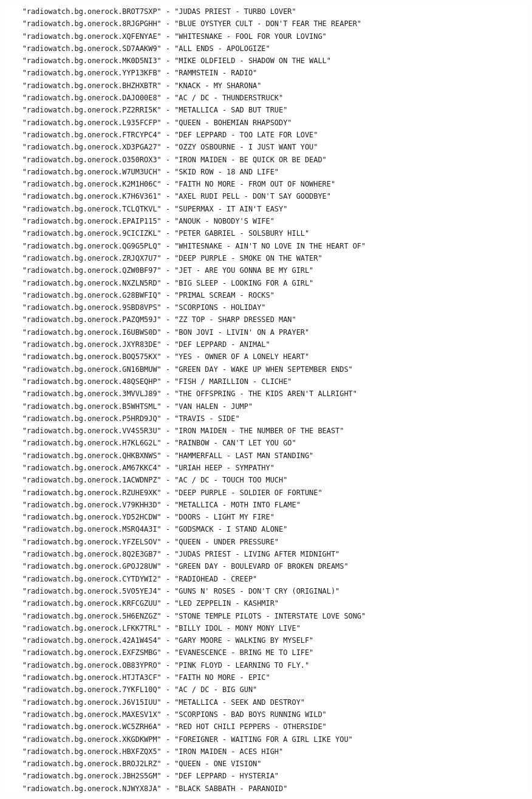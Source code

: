         "radiowatch.bg.onerock.BROT7SXP" - "JUDAS PRIEST - TURBO LOVER"
        "radiowatch.bg.onerock.8RJGPGHH" - "BLUE OYSTYER CULT - DON'T FEAR THE REAPER"
        "radiowatch.bg.onerock.XQFENYAE" - "WHITESNAKE - FOOL FOR YOUR LOVING"
        "radiowatch.bg.onerock.SD7AAKW9" - "ALL ENDS - APOLOGIZE"
        "radiowatch.bg.onerock.MK0D5NI3" - "MIKE OLDFIELD - SHADOW ON THE WALL"
        "radiowatch.bg.onerock.YYP13KFB" - "RAMMSTEIN - RADIO"
        "radiowatch.bg.onerock.BHZHXBTR" - "KNACK - MY SHARONA"
        "radiowatch.bg.onerock.DAJO00E8" - "AC / DC - THUNDERSTRUCK"
        "radiowatch.bg.onerock.PZ2RRI5K" - "METALLICA - SAD BUT TRUE"
        "radiowatch.bg.onerock.L935FCFP" - "QUEEN - BOHEMIAN RHAPSODY"
        "radiowatch.bg.onerock.FTRCYPC4" - "DEF LEPPARD - TOO LATE FOR LOVE"
        "radiowatch.bg.onerock.XD3PGA27" - "OZZY OSBOURNE - I JUST WANT YOU"
        "radiowatch.bg.onerock.O350ROX3" - "IRON MAIDEN - BE QUICK OR BE DEAD"
        "radiowatch.bg.onerock.W7UM3UCH" - "SKID ROW - 18 AND LIFE"
        "radiowatch.bg.onerock.K2M1H06C" - "FAITH NO MORE - FROM OUT OF NOWHERE"
        "radiowatch.bg.onerock.K7H6V361" - "AXEL RUDI PELL - DON'T SAY GOODBYE"
        "radiowatch.bg.onerock.TCLQTKVL" - "SUPERMAX - IT AIN'T EASY"
        "radiowatch.bg.onerock.EPAIP115" - "ANOUK - NOBODY'S WIFE"
        "radiowatch.bg.onerock.9CICIZKL" - "PETER GABRIEL - SOLSBURY HILL"
        "radiowatch.bg.onerock.QG9G5PLQ" - "WHITESNAKE - AIN'T NO LOVE IN THE HEART OF"
        "radiowatch.bg.onerock.ZRJQX7U7" - "DEEP PURPLE - SMOKE ON THE WATER"
        "radiowatch.bg.onerock.QZW0BF97" - "JET - ARE YOU GONNA BE MY GIRL"
        "radiowatch.bg.onerock.NXZLN5RD" - "BIG SLEEP - LOOKING FOR A GIRL"
        "radiowatch.bg.onerock.G28BWFIQ" - "PRIMAL SCREAM - ROCKS"
        "radiowatch.bg.onerock.9SBD8VPS" - "SCORPIONS - HOLIDAY"
        "radiowatch.bg.onerock.PAZQM59J" - "ZZ TOP - SHARP DRESSED MAN"
        "radiowatch.bg.onerock.I6UBWS0D" - "BON JOVI - LIVIN' ON A PRAYER"
        "radiowatch.bg.onerock.JXYR83DE" - "DEF LEPPARD - ANIMAL"
        "radiowatch.bg.onerock.BOQ575KX" - "YES - OWNER OF A LONELY HEART"
        "radiowatch.bg.onerock.GN16BMUW" - "GREEN DAY - WAKE UP WHEN SEPTEMBER ENDS"
        "radiowatch.bg.onerock.48QSEQHP" - "FISH / MARILLION - CLICHE"
        "radiowatch.bg.onerock.3MVVLJ89" - "THE OFFSPRING - THE KIDS AREN'T ALLRIGHT"
        "radiowatch.bg.onerock.B5WHTSML" - "VAN HALEN - JUMP"
        "radiowatch.bg.onerock.P5HRD9JQ" - "TRAVIS - SIDE"
        "radiowatch.bg.onerock.VV4S5R3U" - "IRON MAIDEN - THE NUMBER OF THE BEAST"
        "radiowatch.bg.onerock.H7KL6G2L" - "RAINBOW - CAN'T LET YOU GO"
        "radiowatch.bg.onerock.QHKBXNWS" - "HAMMERFALL - LAST MAN STANDING"
        "radiowatch.bg.onerock.AM67KKC4" - "URIAH HEEP - SYMPATHY"
        "radiowatch.bg.onerock.1ACWDNPZ" - "AC / DC - TOUCH TOO MUCH"
        "radiowatch.bg.onerock.RZUHE9XK" - "DEEP PURPLE - SOLDIER OF FORTUNE"
        "radiowatch.bg.onerock.V79KHH3D" - "METALLICA - MOTH INTO FLAME"
        "radiowatch.bg.onerock.YD52HCDW" - "DOORS - LIGHT MY FIRE"
        "radiowatch.bg.onerock.MSRQ4A3I" - "GODSMACK - I STAND ALONE"
        "radiowatch.bg.onerock.YFZELSOV" - "QUEEN - UNDER PRESSURE"
        "radiowatch.bg.onerock.8Q2E3GB7" - "JUDAS PRIEST - LIVING AFTER MIDNIGHT"
        "radiowatch.bg.onerock.GPOJ28UW" - "GREEN DAY - BOULEVARD OF BROKEN DREAMS"
        "radiowatch.bg.onerock.CYTDYWI2" - "RADIOHEAD - CREEP"
        "radiowatch.bg.onerock.5VO5YEJ4" - "GUNS N' ROSES - DON'T CRY (ORIGINAL)"
        "radiowatch.bg.onerock.KRFCGZUU" - "LED ZEPPELIN - KASHMIR"
        "radiowatch.bg.onerock.5H6ENZGZ" - "STONE TEMPLE PILOTS - INTERSTATE LOVE SONG"
        "radiowatch.bg.onerock.LFKK7TRL" - "BILLY IDOL - MONY MONY LIVE"
        "radiowatch.bg.onerock.42A1W4S4" - "GARY MOORE - WALKING BY MYSELF"
        "radiowatch.bg.onerock.EXFZSMBG" - "EVANESCENCE - BRING ME TO LIFE"
        "radiowatch.bg.onerock.OB83YPRO" - "PINK FLOYD - LEARNING TO FLY."
        "radiowatch.bg.onerock.HTJTA3CF" - "FAITH NO MORE - EPIC"
        "radiowatch.bg.onerock.7YKFL10Q" - "AC / DC - BIG GUN"
        "radiowatch.bg.onerock.J6V15IUU" - "METALLICA - SEEK AND DESTROY"
        "radiowatch.bg.onerock.MAXESV1X" - "SCORPIONS - BAD BOYS RUNNING WILD"
        "radiowatch.bg.onerock.WC5ZRH6A" - "RED HOT CHILI PEPPERS - OTHERSIDE"
        "radiowatch.bg.onerock.XKGDKWPM" - "FOREIGNER - WAITING FOR A GIRL LIKE YOU"
        "radiowatch.bg.onerock.HBXFZQX5" - "IRON MAIDEN - ACES HIGH"
        "radiowatch.bg.onerock.BROJ2LRZ" - "QUEEN - ONE VISION"
        "radiowatch.bg.onerock.JBH2S5GM" - "DEF LEPPARD - HYSTERIA"
        "radiowatch.bg.onerock.NJWYX8JA" - "BLACK SABBATH - PARANOID"
